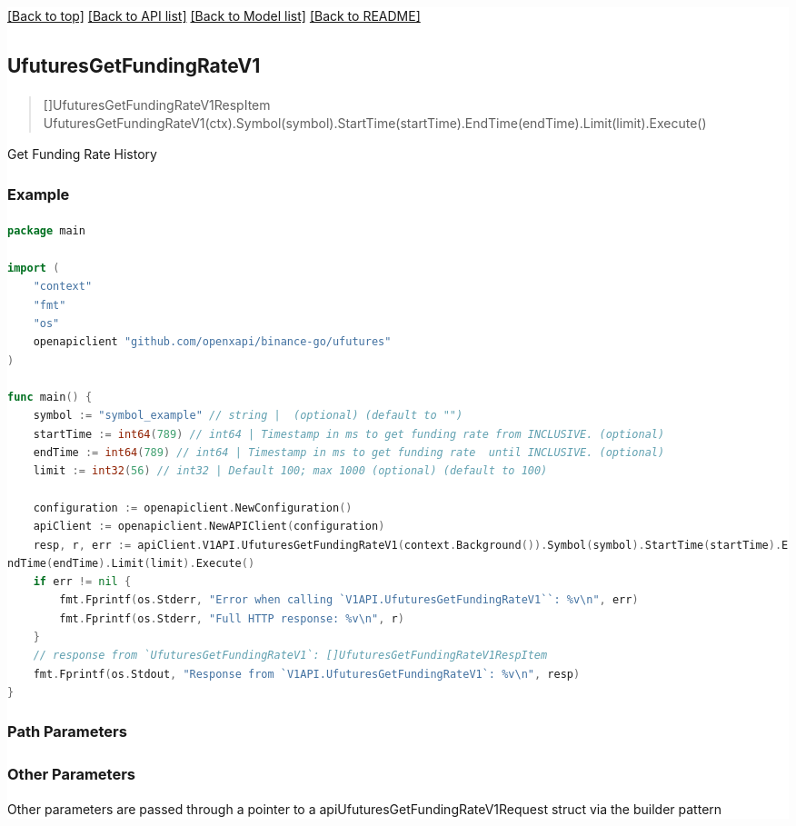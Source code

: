 [[Back to top]](#) [[Back to API list]](../README.md#documentation-for-api-endpoints)
[[Back to Model list]](../README.md#documentation-for-models)
[[Back to README]](../README.md)


## UfuturesGetFundingRateV1

> []UfuturesGetFundingRateV1RespItem UfuturesGetFundingRateV1(ctx).Symbol(symbol).StartTime(startTime).EndTime(endTime).Limit(limit).Execute()

Get Funding Rate History



### Example

```go
package main

import (
	"context"
	"fmt"
	"os"
	openapiclient "github.com/openxapi/binance-go/ufutures"
)

func main() {
	symbol := "symbol_example" // string |  (optional) (default to "")
	startTime := int64(789) // int64 | Timestamp in ms to get funding rate from INCLUSIVE. (optional)
	endTime := int64(789) // int64 | Timestamp in ms to get funding rate  until INCLUSIVE. (optional)
	limit := int32(56) // int32 | Default 100; max 1000 (optional) (default to 100)

	configuration := openapiclient.NewConfiguration()
	apiClient := openapiclient.NewAPIClient(configuration)
	resp, r, err := apiClient.V1API.UfuturesGetFundingRateV1(context.Background()).Symbol(symbol).StartTime(startTime).EndTime(endTime).Limit(limit).Execute()
	if err != nil {
		fmt.Fprintf(os.Stderr, "Error when calling `V1API.UfuturesGetFundingRateV1``: %v\n", err)
		fmt.Fprintf(os.Stderr, "Full HTTP response: %v\n", r)
	}
	// response from `UfuturesGetFundingRateV1`: []UfuturesGetFundingRateV1RespItem
	fmt.Fprintf(os.Stdout, "Response from `V1API.UfuturesGetFundingRateV1`: %v\n", resp)
}
```

### Path Parameters



### Other Parameters

Other parameters are passed through a pointer to a apiUfuturesGetFundingRateV1Request struct via the builder pattern
